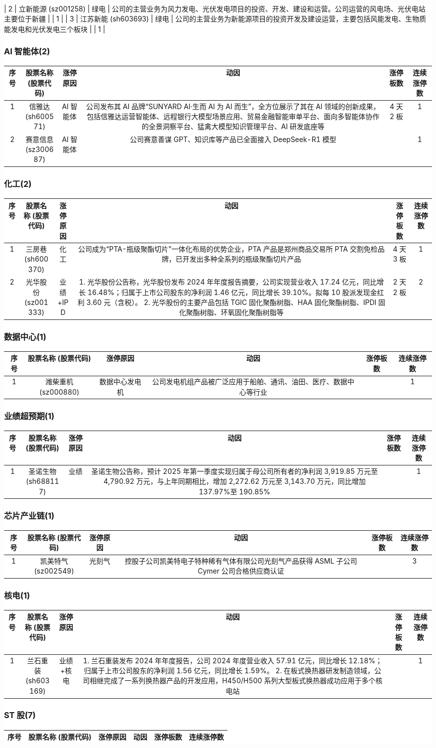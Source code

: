 |  2   | 立新能源 (sz001258) |    绿电     |                                                                                                                                    公司的主营业务为风力发电、光伏发电项目的投资、开发、建设和运营。公司运营的风电场、光伏电站主要位于新疆                                                                                                                                     |          |     1      |
|  3   | 江苏新能 (sh603693) |    绿电     |                                                                                                                                       公司的主营业务为新能源项目的投资开发及建设运营，主要包括风能发电、生物质能发电和光伏发电三个板块                                                                                                                                        |          |     1      |

### AI 智能体(2)

| 序号 | 股票名称 (股票代码) | 涨停原因  |                                                                                                               动因                                                                                                               | 涨停板数  | 连续涨停数 |
| :--: | :-----------------: | :-------: | :------------------------------------------------------------------------------------------------------------------------------------------------------------------------------------------------------------------------------: | :-------: | :--------: |
|  1   |  信雅达 (sh600571)  | AI 智能体 | 公司发布其 AI 品牌“SUNYARD AI·生而 AI 为 AI 而生”，全方位展示了其在 AI 领域的创新成果，包括信雅达运营智能体、远程银行大模型场景应用、贸易金融智能审单平台、面向多智能体协作的全景洞察平台、猛禽大模型知识管理平台、AI 研发底座等 | 4 天 2 板 |     1      |
|  2   | 赛意信息 (sz300687) | AI 智能体 |                                                                                    公司赛意善谋 GPT、知识库等产品已全面接入 DeepSeek-R1 模型                                                                                     |           |     1      |

### 化工(2)

| 序号 | 股票名称 (股票代码) | 涨停原因 |                                                                                                                                                  动因                                                                                                                                                   | 涨停板数  | 连续涨停数 |
| :--: | :-----------------: | :------: | :-----------------------------------------------------------------------------------------------------------------------------------------------------------------------------------------------------------------------------------------------------------------------------------------------------: | :-------: | :--------: |
|  1   |  三房巷 (sh600370)  |   化工   |                                                                                     公司成为“PTA-瓶级聚酯切片”一体化布局的优势企业，PTA 产品是郑州商品交易所 PTA 交割免检品牌，已开发出多种全系列的瓶级聚酯切片产品                                                                                     | 4 天 3 板 |     1      |
|  2   | 光华股份 (sz001333) | 业绩+IPD | 1. 光华股份公告称，光华股份发布 2024 年年度报告摘要，公司实现营业收入 17.24 亿元，同比增长 16.48%；归属于上市公司股东的净利润 1.46 亿元，同比增长 39.10%。拟每 10 股派发现金红利 3.60 元（含税）。 2. 光华股份的主要产品包括 TGIC 固化聚酯树脂、HAA 固化聚酯树脂、IPDI 固化聚酯树脂、环氧固化聚酯树脂等 | 2 天 2 板 |     2      |

### 数据中心(1)

| 序号 | 股票名称 (股票代码) |    涨停原因    |                                动因                                | 涨停板数 | 连续涨停数 |
| :--: | :-----------------: | :------------: | :----------------------------------------------------------------: | :------: | :--------: |
|  1   | 潍柴重机 (sz000880) | 数据中心发电机 | 公司发电机组产品被广泛应用于船舶、通讯、油田、医疗、数据中心等行业 |          |     1      |

### 业绩超预期(1)

| 序号 | 股票名称 (股票代码) | 涨停原因 |                                                                                       动因                                                                                       | 涨停板数 | 连续涨停数 |
| :--: | :-----------------: | :------: | :------------------------------------------------------------------------------------------------------------------------------------------------------------------------------: | :------: | :--------: |
|  1   | 圣诺生物 (sh688117) |   业绩   | 圣诺生物公告称，预计 2025 年第一季度实现归属于母公司所有者的净利润 3,919.85 万元至 4,790.92 万元，与上年同期相比，增加 2,272.62 万元至 3,143.70 万元，同比增加 137.97%至 190.85% |          |     1      |

### 芯片产业链(1)

| 序号 | 股票名称 (股票代码) | 涨停原因 |                                            动因                                             | 涨停板数 | 连续涨停数 |
| :--: | :-----------------: | :------: | :-----------------------------------------------------------------------------------------: | :------: | :--------: |
|  1   | 凯美特气 (sz002549) |  光刻气  | 控股子公司凯美特电子特种稀有气体有限公司光刻气产品获得 ASML 子公司 Cymer 公司合格供应商认证 |          |     3      |

### 核电(1)

| 序号 | 股票名称 (股票代码) | 涨停原因  |                                                                                                                                动因                                                                                                                                 | 涨停板数 | 连续涨停数 |
| :--: | :-----------------: | :-------: | :-----------------------------------------------------------------------------------------------------------------------------------------------------------------------------------------------------------------------------------------------------------------: | :------: | :--------: |
|  1   | 兰石重装 (sh603169) | 业绩+核电 | 1. 兰石重装发布 2024 年年度报告，公司 2024 年度营业收入 57.91 亿元，同比增长 12.18%；归属于上市公司股东的净利润 1.56 亿元，同比增长 1.59%。 2. 在板式换热器研发制造领域，公司相继完成了一系列换热器产品的开发应用，H450/H500 系列大型板式换热器成功应用于多个核电站 |          |     1      |

### ST 股(7)

| 序号 | 股票名称 (股票代码)  | 涨停原因 |                                                                                                                     动因                                                                                                                      | 涨停板数  | 连续涨停数 |
| :--: | :------------------: | :------: | :-------------------------------------------------------------------------------------------------------------------------------------------------------------------------------------------------------------------------------------------: | :-------: | :--------: |
